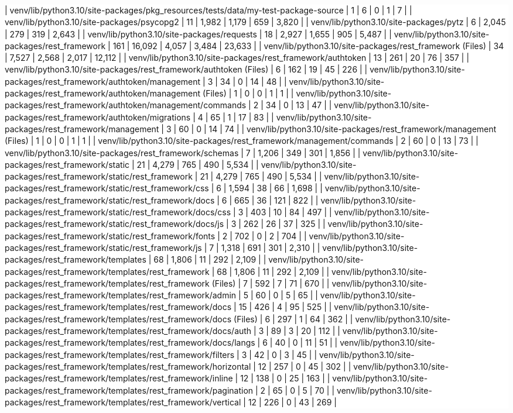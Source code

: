 | venv/lib/python3.10/site-packages/pkg_resources/tests/data/my-test-package-source | 1 | 6 | 0 | 1 | 7 |
| venv/lib/python3.10/site-packages/psycopg2 | 11 | 1,982 | 1,179 | 659 | 3,820 |
| venv/lib/python3.10/site-packages/pytz | 6 | 2,045 | 279 | 319 | 2,643 |
| venv/lib/python3.10/site-packages/requests | 18 | 2,927 | 1,655 | 905 | 5,487 |
| venv/lib/python3.10/site-packages/rest_framework | 161 | 16,092 | 4,057 | 3,484 | 23,633 |
| venv/lib/python3.10/site-packages/rest_framework (Files) | 34 | 7,527 | 2,568 | 2,017 | 12,112 |
| venv/lib/python3.10/site-packages/rest_framework/authtoken | 13 | 261 | 20 | 76 | 357 |
| venv/lib/python3.10/site-packages/rest_framework/authtoken (Files) | 6 | 162 | 19 | 45 | 226 |
| venv/lib/python3.10/site-packages/rest_framework/authtoken/management | 3 | 34 | 0 | 14 | 48 |
| venv/lib/python3.10/site-packages/rest_framework/authtoken/management (Files) | 1 | 0 | 0 | 1 | 1 |
| venv/lib/python3.10/site-packages/rest_framework/authtoken/management/commands | 2 | 34 | 0 | 13 | 47 |
| venv/lib/python3.10/site-packages/rest_framework/authtoken/migrations | 4 | 65 | 1 | 17 | 83 |
| venv/lib/python3.10/site-packages/rest_framework/management | 3 | 60 | 0 | 14 | 74 |
| venv/lib/python3.10/site-packages/rest_framework/management (Files) | 1 | 0 | 0 | 1 | 1 |
| venv/lib/python3.10/site-packages/rest_framework/management/commands | 2 | 60 | 0 | 13 | 73 |
| venv/lib/python3.10/site-packages/rest_framework/schemas | 7 | 1,206 | 349 | 301 | 1,856 |
| venv/lib/python3.10/site-packages/rest_framework/static | 21 | 4,279 | 765 | 490 | 5,534 |
| venv/lib/python3.10/site-packages/rest_framework/static/rest_framework | 21 | 4,279 | 765 | 490 | 5,534 |
| venv/lib/python3.10/site-packages/rest_framework/static/rest_framework/css | 6 | 1,594 | 38 | 66 | 1,698 |
| venv/lib/python3.10/site-packages/rest_framework/static/rest_framework/docs | 6 | 665 | 36 | 121 | 822 |
| venv/lib/python3.10/site-packages/rest_framework/static/rest_framework/docs/css | 3 | 403 | 10 | 84 | 497 |
| venv/lib/python3.10/site-packages/rest_framework/static/rest_framework/docs/js | 3 | 262 | 26 | 37 | 325 |
| venv/lib/python3.10/site-packages/rest_framework/static/rest_framework/fonts | 2 | 702 | 0 | 2 | 704 |
| venv/lib/python3.10/site-packages/rest_framework/static/rest_framework/js | 7 | 1,318 | 691 | 301 | 2,310 |
| venv/lib/python3.10/site-packages/rest_framework/templates | 68 | 1,806 | 11 | 292 | 2,109 |
| venv/lib/python3.10/site-packages/rest_framework/templates/rest_framework | 68 | 1,806 | 11 | 292 | 2,109 |
| venv/lib/python3.10/site-packages/rest_framework/templates/rest_framework (Files) | 7 | 592 | 7 | 71 | 670 |
| venv/lib/python3.10/site-packages/rest_framework/templates/rest_framework/admin | 5 | 60 | 0 | 5 | 65 |
| venv/lib/python3.10/site-packages/rest_framework/templates/rest_framework/docs | 15 | 426 | 4 | 95 | 525 |
| venv/lib/python3.10/site-packages/rest_framework/templates/rest_framework/docs (Files) | 6 | 297 | 1 | 64 | 362 |
| venv/lib/python3.10/site-packages/rest_framework/templates/rest_framework/docs/auth | 3 | 89 | 3 | 20 | 112 |
| venv/lib/python3.10/site-packages/rest_framework/templates/rest_framework/docs/langs | 6 | 40 | 0 | 11 | 51 |
| venv/lib/python3.10/site-packages/rest_framework/templates/rest_framework/filters | 3 | 42 | 0 | 3 | 45 |
| venv/lib/python3.10/site-packages/rest_framework/templates/rest_framework/horizontal | 12 | 257 | 0 | 45 | 302 |
| venv/lib/python3.10/site-packages/rest_framework/templates/rest_framework/inline | 12 | 138 | 0 | 25 | 163 |
| venv/lib/python3.10/site-packages/rest_framework/templates/rest_framework/pagination | 2 | 65 | 0 | 5 | 70 |
| venv/lib/python3.10/site-packages/rest_framework/templates/rest_framework/vertical | 12 | 226 | 0 | 43 | 269 |